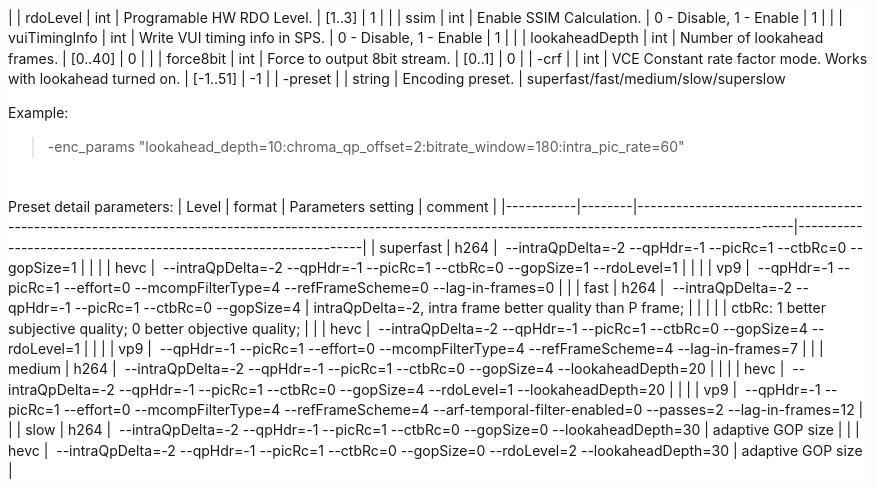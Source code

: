 |                    | rdoLevel        | int    | Programable HW RDO Level\.                                                                               | \[1\.\.3\]                                                                                                                                                                           | 1                          |
|                    | ssim            | int    | Enable SSIM Calculation\.                                                                                | 0 \- Disable, 1 \- Enable                                                                                                                                                            | 1                          |
|                    | vuiTimingInfo   | int    | Write VUI timing info in SPS\.                                                                           | 0 \- Disable, 1 \- Enable                                                                                                                                                            | 1                          |
|                    | lookaheadDepth  | int    | Number of lookahead frames\.                                                                             | \[0\.\.40\]                                                                                                                                                                          | 0                          |
|                    | force8bit       | int    | Force to output 8bit stream\.                                                                            | \[0\.\.1\]                                                                                                                                                                           | 0                          |
| \-crf              |                 | int    | VCE Constant rate factor mode\. Works with lookahead turned on\.                                         | \[\-1\.\.51\]                                                                                                                                                                        | \-1                        |
| \-preset           |                 | string | Encoding preset\.                                                                                        | superfast/fast/medium/slow/superslow

Example:
> -enc_params "lookahead_depth=10:chroma_qp_offset=2:bitrate_window=180:intra_pic_rate=60"

#
Preset detail parameters:
| Level     | format | Parameters setting                                                                                                                                          | comment                                                         |
|-----------|--------|-------------------------------------------------------------------------------------------------------------------------------------------------------------|-----------------------------------------------------------------|
| superfast | h264   |  \-\-intraQpDelta=\-2 \-\-qpHdr=\-1 \-\-picRc=1 \-\-ctbRc=0 \-\-gopSize=1                                                                                   |                                                                 |
|           | hevc   |  \-\-intraQpDelta=\-2 \-\-qpHdr=\-1 \-\-picRc=1 \-\-ctbRc=0 \-\-gopSize=1 \-\-rdoLevel=1                                                                    |                                                                 |
|           | vp9    |  \-\-qpHdr=\-1 \-\-picRc=1 \-\-effort=0 \-\-mcompFilterType=4 \-\-refFrameScheme=0 \-\-lag\-in\-frames=0                                                    |                                                                 |
| fast      | h264   |  \-\-intraQpDelta=\-2 \-\-qpHdr=\-1 \-\-picRc=1 \-\-ctbRc=0 \-\-gopSize=4                                                                                   | intraQpDelta=\-2, intra frame better quality than P frame;      |
|           |        |                                                                                                                                                             | ctbRc: 1 better subjective quality; 0 better objective quality; |
|           | hevc   |  \-\-intraQpDelta=\-2 \-\-qpHdr=\-1 \-\-picRc=1 \-\-ctbRc=0 \-\-gopSize=4 \-\-rdoLevel=1                                                                    |                                                                 |
|           | vp9    |  \-\-qpHdr=\-1 \-\-picRc=1 \-\-effort=0 \-\-mcompFilterType=4 \-\-refFrameScheme=4 \-\-lag\-in\-frames=7                                                    |                                                                 |
| medium    | h264   |  \-\-intraQpDelta=\-2 \-\-qpHdr=\-1 \-\-picRc=1 \-\-ctbRc=0 \-\-gopSize=4 \-\-lookaheadDepth=20                                                             |                                                                 |
|           | hevc   |  \-\-intraQpDelta=\-2 \-\-qpHdr=\-1 \-\-picRc=1 \-\-ctbRc=0 \-\-gopSize=4 \-\-rdoLevel=1 \-\-lookaheadDepth=20                                              |                                                                 |
|           | vp9    |  \-\-qpHdr=\-1 \-\-picRc=1 \-\-effort=0 \-\-mcompFilterType=4 \-\-refFrameScheme=4 \-\-arf\-temporal\-filter\-enabled=0 \-\-passes=2 \-\-lag\-in\-frames=12 |                                                                 |
| slow      | h264   |  \-\-intraQpDelta=\-2 \-\-qpHdr=\-1 \-\-picRc=1 \-\-ctbRc=0 \-\-gopSize=0 \-\-lookaheadDepth=30                                                             | adaptive GOP size                                               |
|           | hevc   |  \-\-intraQpDelta=\-2 \-\-qpHdr=\-1 \-\-picRc=1 \-\-ctbRc=0 \-\-gopSize=0 \-\-rdoLevel=2 \-\-lookaheadDepth=30                                              | adaptive GOP size                                               |